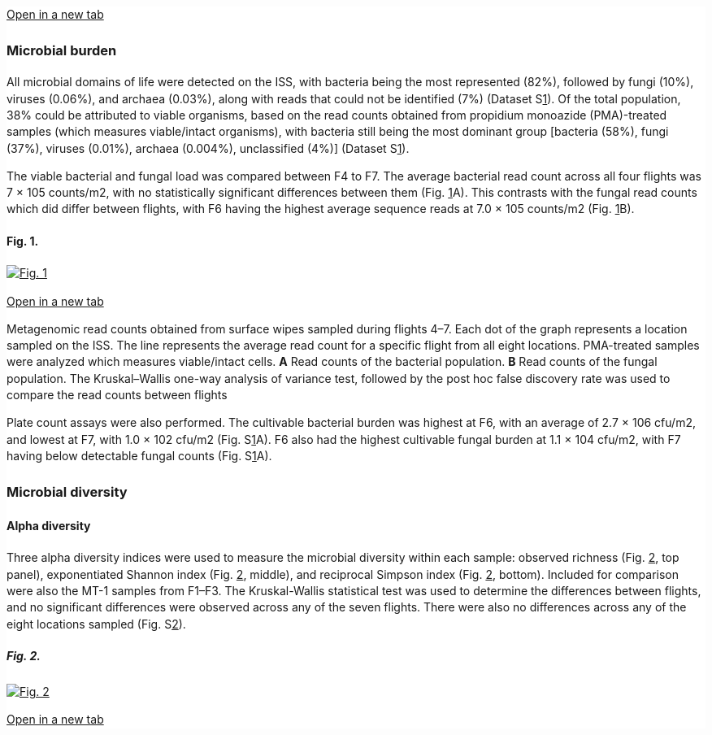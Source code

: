 [Open in a new tab](table/Tab1/)

### Microbial burden

All microbial domains of life were detected on the ISS, with bacteria being the most represented (82%), followed by fungi (10%), viruses (0.06%), and archaea (0.03%), along with reads that could not be identified (7%) (Dataset S[1](#MOESM3)). Of the total population, 38% could be attributed to viable organisms, based on the read counts obtained from propidium monoazide (PMA)-treated samples (which measures viable/intact organisms), with bacteria still being the most dominant group [bacteria (58%), fungi (37%), viruses (0.01%), archaea (0.004%), unclassified (4%)] (Dataset S[1](#MOESM3)).

The viable bacterial and fungal load was compared between F4 to F7. The average bacterial read count across all four flights was 7 × 105 counts/m2, with no statistically significant differences between them (Fig. [1](#Fig1)A). This contrasts with the fungal read counts which did differ between flights, with F6 having the highest average sequence reads at 7.0 × 105 counts/m2 (Fig. [1](#Fig1)B).

#### Fig. 1.

[![Fig. 1](https://cdn.ncbi.nlm.nih.gov/pmc/blobs/f7d7/9241228/b1dcfba37a91/40168_2022_1293_Fig1_HTML.jpg)](https://www.ncbi.nlm.nih.gov/core/lw/2.0/html/tileshop_pmc/tileshop_pmc_inline.html?title=Click%20on%20image%20to%20zoom&p=PMC3&id=9241228_40168_2022_1293_Fig1_HTML.jpg)

[Open in a new tab](figure/Fig1/)

Metagenomic read counts obtained from surface wipes sampled during flights 4–7. Each dot of the graph represents a location sampled on the ISS. The line represents the average read count for a specific flight from all eight locations. PMA-treated samples were analyzed which measures viable/intact cells. **A** Read counts of the bacterial population. **B** Read counts of the fungal population. The Kruskal–Wallis one-way analysis of variance test, followed by the post hoc false discovery rate was used to compare the read counts between flights

Plate count assays were also performed. The cultivable bacterial burden was highest at F6, with an average of 2.7 × 106 cfu/m2, and lowest at F7, with 1.0 × 102 cfu/m2 (Fig. S[1](#MOESM1)A). F6 also had the highest cultivable fungal burden at 1.1 × 104 cfu/m2, with F7 having below detectable fungal counts (Fig. S[1](#MOESM1)A).

### Microbial diversity

#### Alpha diversity

Three alpha diversity indices were used to measure the microbial diversity within each sample: observed richness (Fig. [2](#Fig2), top panel), exponentiated Shannon index (Fig. [2](#Fig2), middle), and reciprocal Simpson index (Fig. [2](#Fig2), bottom). Included for comparison were also the MT-1 samples from F1–F3. The Kruskal-Wallis statistical test was used to determine the differences between flights, and no significant differences were observed across any of the seven flights. There were also no differences across any of the eight locations sampled (Fig. S[2](#MOESM1)).

##### Fig. 2.

[![Fig. 2](https://cdn.ncbi.nlm.nih.gov/pmc/blobs/f7d7/9241228/f6e2c67ba93e/40168_2022_1293_Fig2_HTML.jpg)](https://www.ncbi.nlm.nih.gov/core/lw/2.0/html/tileshop_pmc/tileshop_pmc_inline.html?title=Click%20on%20image%20to%20zoom&p=PMC3&id=9241228_40168_2022_1293_Fig2_HTML.jpg)

[Open in a new tab](figure/Fig2/)
